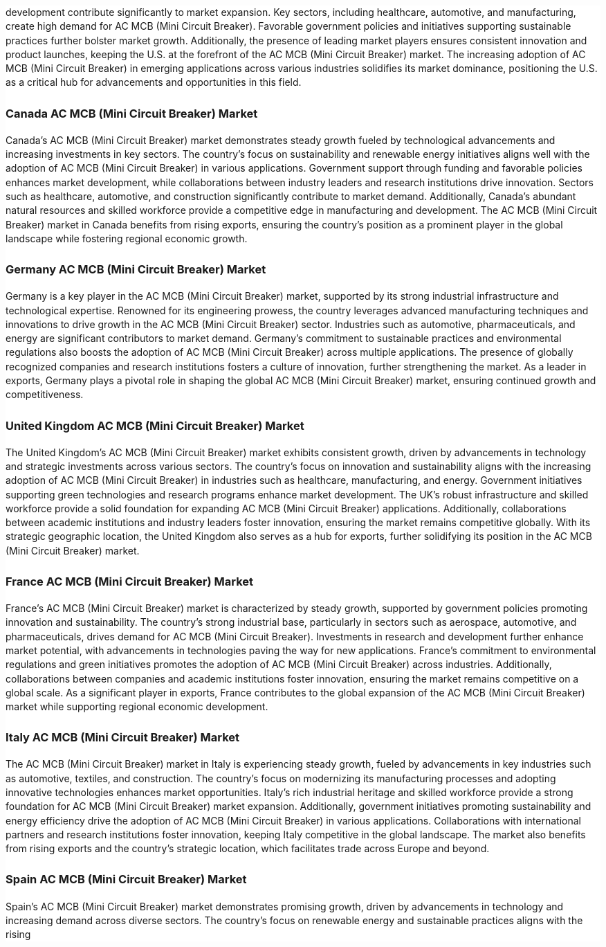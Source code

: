 development contribute significantly to market expansion. Key sectors, including healthcare, automotive, and manufacturing, create high demand for AC MCB (Mini Circuit Breaker). Favorable government policies and initiatives supporting sustainable practices further bolster market growth. Additionally, the presence of leading market players ensures consistent innovation and product launches, keeping the U.S. at the forefront of the AC MCB (Mini Circuit Breaker) market. The increasing adoption of AC MCB (Mini Circuit Breaker) in emerging applications across various industries solidifies its market dominance, positioning the U.S. as a critical hub for advancements and opportunities in this field.</p><h3>Canada AC MCB (Mini Circuit Breaker) Market</h3><p>Canada&rsquo;s AC MCB (Mini Circuit Breaker) market demonstrates steady growth fueled by technological advancements and increasing investments in key sectors. The country&rsquo;s focus on sustainability and renewable energy initiatives aligns well with the adoption of AC MCB (Mini Circuit Breaker) in various applications. Government support through funding and favorable policies enhances market development, while collaborations between industry leaders and research institutions drive innovation. Sectors such as healthcare, automotive, and construction significantly contribute to market demand. Additionally, Canada&rsquo;s abundant natural resources and skilled workforce provide a competitive edge in manufacturing and development. The AC MCB (Mini Circuit Breaker) market in Canada benefits from rising exports, ensuring the country&rsquo;s position as a prominent player in the global landscape while fostering regional economic growth.</p><h3>Germany AC MCB (Mini Circuit Breaker) Market</h3><p>Germany is a key player in the AC MCB (Mini Circuit Breaker) market, supported by its strong industrial infrastructure and technological expertise. Renowned for its engineering prowess, the country leverages advanced manufacturing techniques and innovations to drive growth in the AC MCB (Mini Circuit Breaker) sector. Industries such as automotive, pharmaceuticals, and energy are significant contributors to market demand. Germany&rsquo;s commitment to sustainable practices and environmental regulations also boosts the adoption of AC MCB (Mini Circuit Breaker) across multiple applications. The presence of globally recognized companies and research institutions fosters a culture of innovation, further strengthening the market. As a leader in exports, Germany plays a pivotal role in shaping the global AC MCB (Mini Circuit Breaker) market, ensuring continued growth and competitiveness.</p><h3>United Kingdom AC MCB (Mini Circuit Breaker) Market</h3><p>The United Kingdom&rsquo;s AC MCB (Mini Circuit Breaker) market exhibits consistent growth, driven by advancements in technology and strategic investments across various sectors. The country&rsquo;s focus on innovation and sustainability aligns with the increasing adoption of AC MCB (Mini Circuit Breaker) in industries such as healthcare, manufacturing, and energy. Government initiatives supporting green technologies and research programs enhance market development. The UK&rsquo;s robust infrastructure and skilled workforce provide a solid foundation for expanding AC MCB (Mini Circuit Breaker) applications. Additionally, collaborations between academic institutions and industry leaders foster innovation, ensuring the market remains competitive globally. With its strategic geographic location, the United Kingdom also serves as a hub for exports, further solidifying its position in the AC MCB (Mini Circuit Breaker) market.</p><h3>France AC MCB (Mini Circuit Breaker) Market</h3><p>France&rsquo;s AC MCB (Mini Circuit Breaker) market is characterized by steady growth, supported by government policies promoting innovation and sustainability. The country&rsquo;s strong industrial base, particularly in sectors such as aerospace, automotive, and pharmaceuticals, drives demand for AC MCB (Mini Circuit Breaker). Investments in research and development further enhance market potential, with advancements in technologies paving the way for new applications. France&rsquo;s commitment to environmental regulations and green initiatives promotes the adoption of AC MCB (Mini Circuit Breaker) across industries. Additionally, collaborations between companies and academic institutions foster innovation, ensuring the market remains competitive on a global scale. As a significant player in exports, France contributes to the global expansion of the AC MCB (Mini Circuit Breaker) market while supporting regional economic development.</p><h3>Italy AC MCB (Mini Circuit Breaker) Market</h3><p>The AC MCB (Mini Circuit Breaker) market in Italy is experiencing steady growth, fueled by advancements in key industries such as automotive, textiles, and construction. The country&rsquo;s focus on modernizing its manufacturing processes and adopting innovative technologies enhances market opportunities. Italy&rsquo;s rich industrial heritage and skilled workforce provide a strong foundation for AC MCB (Mini Circuit Breaker) market expansion. Additionally, government initiatives promoting sustainability and energy efficiency drive the adoption of AC MCB (Mini Circuit Breaker) in various applications. Collaborations with international partners and research institutions foster innovation, keeping Italy competitive in the global landscape. The market also benefits from rising exports and the country&rsquo;s strategic location, which facilitates trade across Europe and beyond.</p><h3>Spain AC MCB (Mini Circuit Breaker) Market</h3><p>Spain&rsquo;s AC MCB (Mini Circuit Breaker) market demonstrates promising growth, driven by advancements in technology and increasing demand across diverse sectors. The country&rsquo;s focus on renewable energy and sustainable practices aligns with the rising